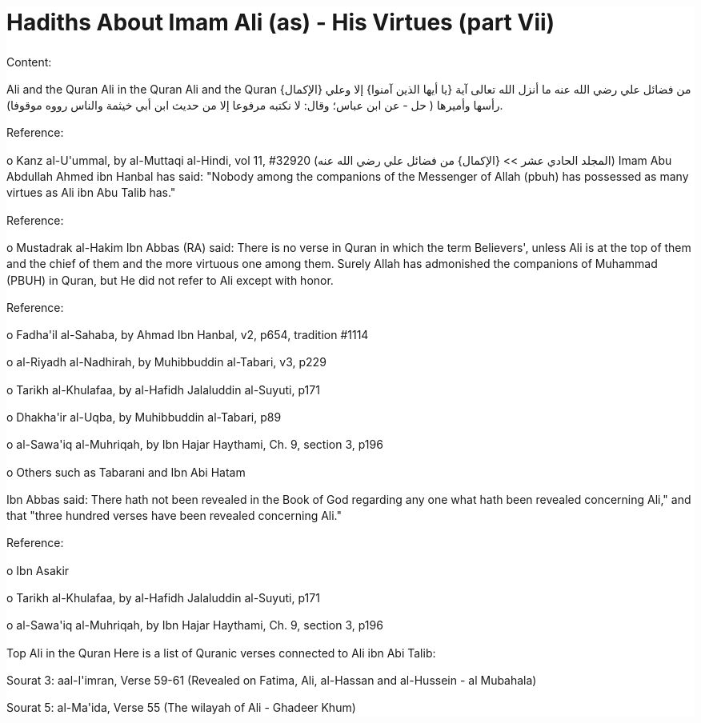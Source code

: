 Hadiths About Imam Ali (as) - His Virtues (part Vii)
====================================================

Content:

Ali and the Quran Ali in the Quran Ali and the Quran {الإكمال} من فضائل
علي رضي الله عنه ما أنزل الله تعالى آية {يا أيها الذين آمنوا} إلا وعلي
رأسها وأميرها ( حل - عن ابن عباس؛ وقال: لا نكتبه مرفوعا إلا من حديث ابن
أبي خيثمة والناس رووه موقوفا).

Reference:

o Kanz al-U'ummal, by al-Muttaqi al-Hindi, vol 11, \#32920 (المجلد
الحادي عشر \>\> {الإكمال} من فضائل علي رضي الله عنه) Imam Abu Abdullah
Ahmed ibn Hanbal has said: "Nobody among the companions of the Messenger
of Allah (pbuh) has possessed as many virtues as Ali ibn Abu Talib
has."

Reference:

o Mustadrak al-Hakim Ibn Abbas (RA) said: There is no verse in Quran in
which the term Believers', unless Ali is at the top of them and the
chief of them and the more virtuous one among them. Surely Allah has
admonished the companions of Muhammad (PBUH) in Quran, but He did not
refer to Ali except with honor.

Reference:

o Fadha'il al-Sahaba, by Ahmad Ibn Hanbal, v2, p654, tradition \#1114

o al-Riyadh al-Nadhirah, by Muhibbuddin al-Tabari, v3, p229

o Tarikh al-Khulafaa, by al-Hafidh Jalaluddin al-Suyuti, p171

o Dhakha'ir al-Uqba, by Muhibbuddin al-Tabari, p89

o al-Sawa'iq al-Muhriqah, by Ibn Hajar Haythami, Ch. 9, section 3,
p196

o Others such as Tabarani and Ibn Abi Hatam

Ibn Abbas said: There hath not been revealed in the Book of God
regarding any one what hath been revealed concerning Ali," and that
"three hundred verses have been revealed concerning Ali."

Reference:

o Ibn Asakir

o Tarikh al-Khulafaa, by al-Hafidh Jalaluddin al-Suyuti, p171

o al-Sawa'iq al-Muhriqah, by Ibn Hajar Haythami, Ch. 9, section 3,
p196

Top Ali in the Quran Here is a list of Quranic verses connected to Ali
ibn Abi Talib:

Sourat 3: aal-I'imran, Verse 59-61 (Revealed on Fatima, Ali, al-Hassan
and al-Hussein - al Mubahala)

Sourat 5: al-Ma'ida, Verse 55 (The wilayah of Ali - Ghadeer Khum)
